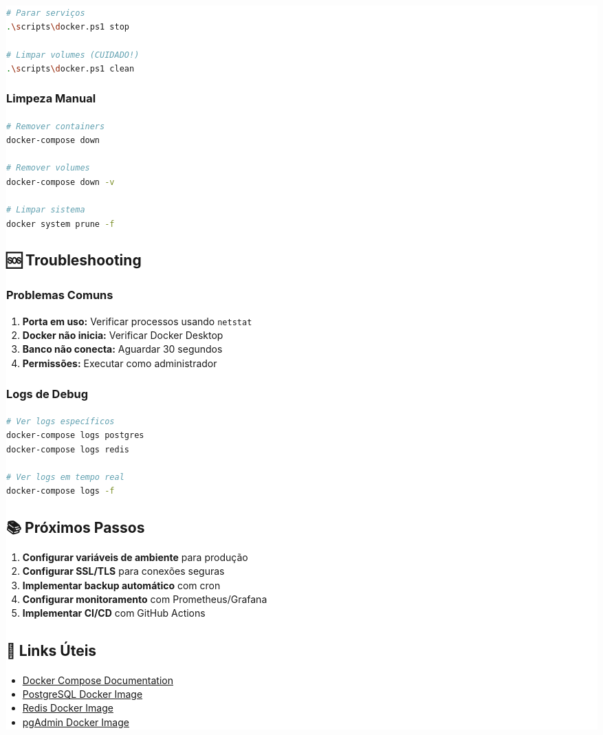 ```bash
# Parar serviços
.\scripts\docker.ps1 stop

# Limpar volumes (CUIDADO!)
.\scripts\docker.ps1 clean
```

### Limpeza Manual

```bash
# Remover containers
docker-compose down

# Remover volumes
docker-compose down -v

# Limpar sistema
docker system prune -f
```

## 🆘 Troubleshooting

### Problemas Comuns

1. **Porta em uso:** Verificar processos usando `netstat`
2. **Docker não inicia:** Verificar Docker Desktop
3. **Banco não conecta:** Aguardar 30 segundos
4. **Permissões:** Executar como administrador

### Logs de Debug

```bash
# Ver logs específicos
docker-compose logs postgres
docker-compose logs redis

# Ver logs em tempo real
docker-compose logs -f
```

## 📚 Próximos Passos

1. **Configurar variáveis de ambiente** para produção
2. **Configurar SSL/TLS** para conexões seguras
3. **Implementar backup automático** com cron
4. **Configurar monitoramento** com Prometheus/Grafana
5. **Implementar CI/CD** com GitHub Actions

## 🔗 Links Úteis

- [Docker Compose Documentation](https://docs.docker.com/compose/)
- [PostgreSQL Docker Image](https://hub.docker.com/_/postgres)
- [Redis Docker Image](https://hub.docker.com/_/redis)
- [pgAdmin Docker Image](https://hub.docker.com/r/dpage/pgadmin4)
